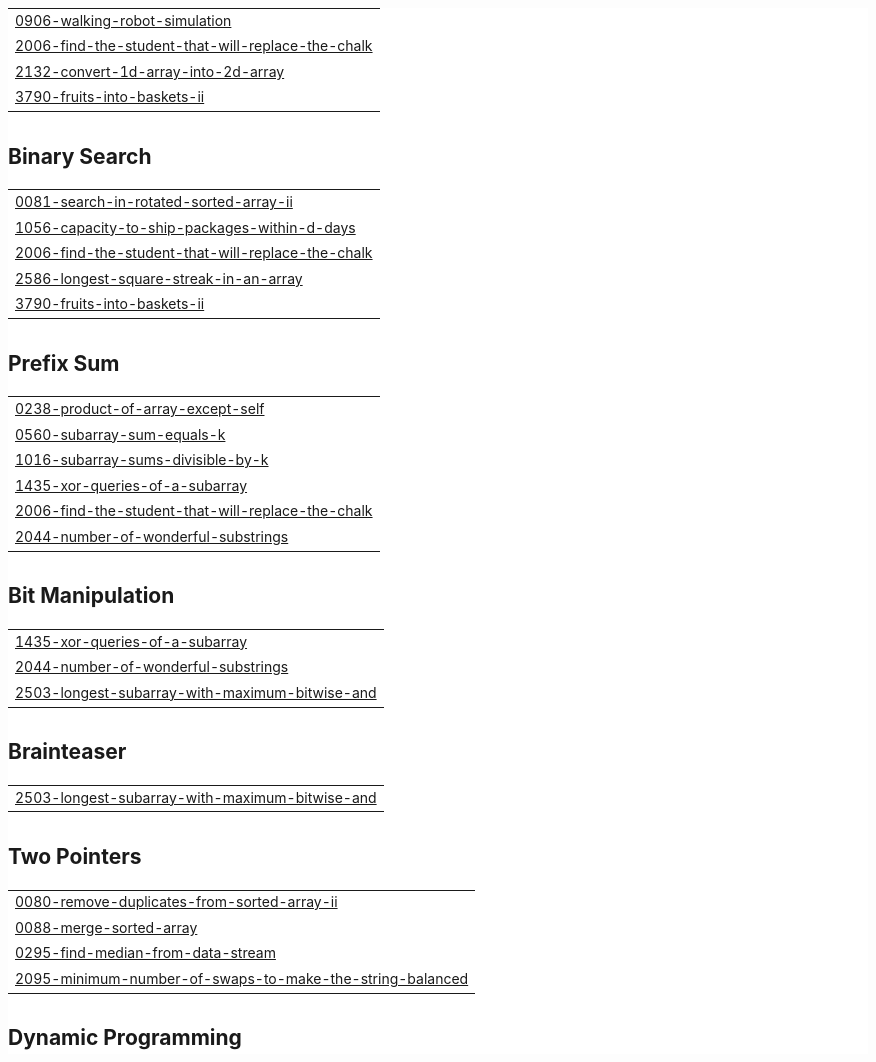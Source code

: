 |  |
| ------- |
| [0906-walking-robot-simulation](https://github.com/Suraj1719/LeetCodeProblem/tree/master/0906-walking-robot-simulation) |
| [2006-find-the-student-that-will-replace-the-chalk](https://github.com/Suraj1719/LeetCodeProblem/tree/master/2006-find-the-student-that-will-replace-the-chalk) |
| [2132-convert-1d-array-into-2d-array](https://github.com/Suraj1719/LeetCodeProblem/tree/master/2132-convert-1d-array-into-2d-array) |
| [3790-fruits-into-baskets-ii](https://github.com/Suraj1719/LeetCodeProblem/tree/master/3790-fruits-into-baskets-ii) |
## Binary Search
|  |
| ------- |
| [0081-search-in-rotated-sorted-array-ii](https://github.com/Suraj1719/LeetCodeProblem/tree/master/0081-search-in-rotated-sorted-array-ii) |
| [1056-capacity-to-ship-packages-within-d-days](https://github.com/Suraj1719/LeetCodeProblem/tree/master/1056-capacity-to-ship-packages-within-d-days) |
| [2006-find-the-student-that-will-replace-the-chalk](https://github.com/Suraj1719/LeetCodeProblem/tree/master/2006-find-the-student-that-will-replace-the-chalk) |
| [2586-longest-square-streak-in-an-array](https://github.com/Suraj1719/LeetCodeProblem/tree/master/2586-longest-square-streak-in-an-array) |
| [3790-fruits-into-baskets-ii](https://github.com/Suraj1719/LeetCodeProblem/tree/master/3790-fruits-into-baskets-ii) |
## Prefix Sum
|  |
| ------- |
| [0238-product-of-array-except-self](https://github.com/Suraj1719/LeetCodeProblem/tree/master/0238-product-of-array-except-self) |
| [0560-subarray-sum-equals-k](https://github.com/Suraj1719/LeetCodeProblem/tree/master/0560-subarray-sum-equals-k) |
| [1016-subarray-sums-divisible-by-k](https://github.com/Suraj1719/LeetCodeProblem/tree/master/1016-subarray-sums-divisible-by-k) |
| [1435-xor-queries-of-a-subarray](https://github.com/Suraj1719/LeetCodeProblem/tree/master/1435-xor-queries-of-a-subarray) |
| [2006-find-the-student-that-will-replace-the-chalk](https://github.com/Suraj1719/LeetCodeProblem/tree/master/2006-find-the-student-that-will-replace-the-chalk) |
| [2044-number-of-wonderful-substrings](https://github.com/Suraj1719/LeetCodeProblem/tree/master/2044-number-of-wonderful-substrings) |
## Bit Manipulation
|  |
| ------- |
| [1435-xor-queries-of-a-subarray](https://github.com/Suraj1719/LeetCodeProblem/tree/master/1435-xor-queries-of-a-subarray) |
| [2044-number-of-wonderful-substrings](https://github.com/Suraj1719/LeetCodeProblem/tree/master/2044-number-of-wonderful-substrings) |
| [2503-longest-subarray-with-maximum-bitwise-and](https://github.com/Suraj1719/LeetCodeProblem/tree/master/2503-longest-subarray-with-maximum-bitwise-and) |
## Brainteaser
|  |
| ------- |
| [2503-longest-subarray-with-maximum-bitwise-and](https://github.com/Suraj1719/LeetCodeProblem/tree/master/2503-longest-subarray-with-maximum-bitwise-and) |
## Two Pointers
|  |
| ------- |
| [0080-remove-duplicates-from-sorted-array-ii](https://github.com/Suraj1719/LeetCodeProblem/tree/master/0080-remove-duplicates-from-sorted-array-ii) |
| [0088-merge-sorted-array](https://github.com/Suraj1719/LeetCodeProblem/tree/master/0088-merge-sorted-array) |
| [0295-find-median-from-data-stream](https://github.com/Suraj1719/LeetCodeProblem/tree/master/0295-find-median-from-data-stream) |
| [2095-minimum-number-of-swaps-to-make-the-string-balanced](https://github.com/Suraj1719/LeetCodeProblem/tree/master/2095-minimum-number-of-swaps-to-make-the-string-balanced) |
## Dynamic Programming
